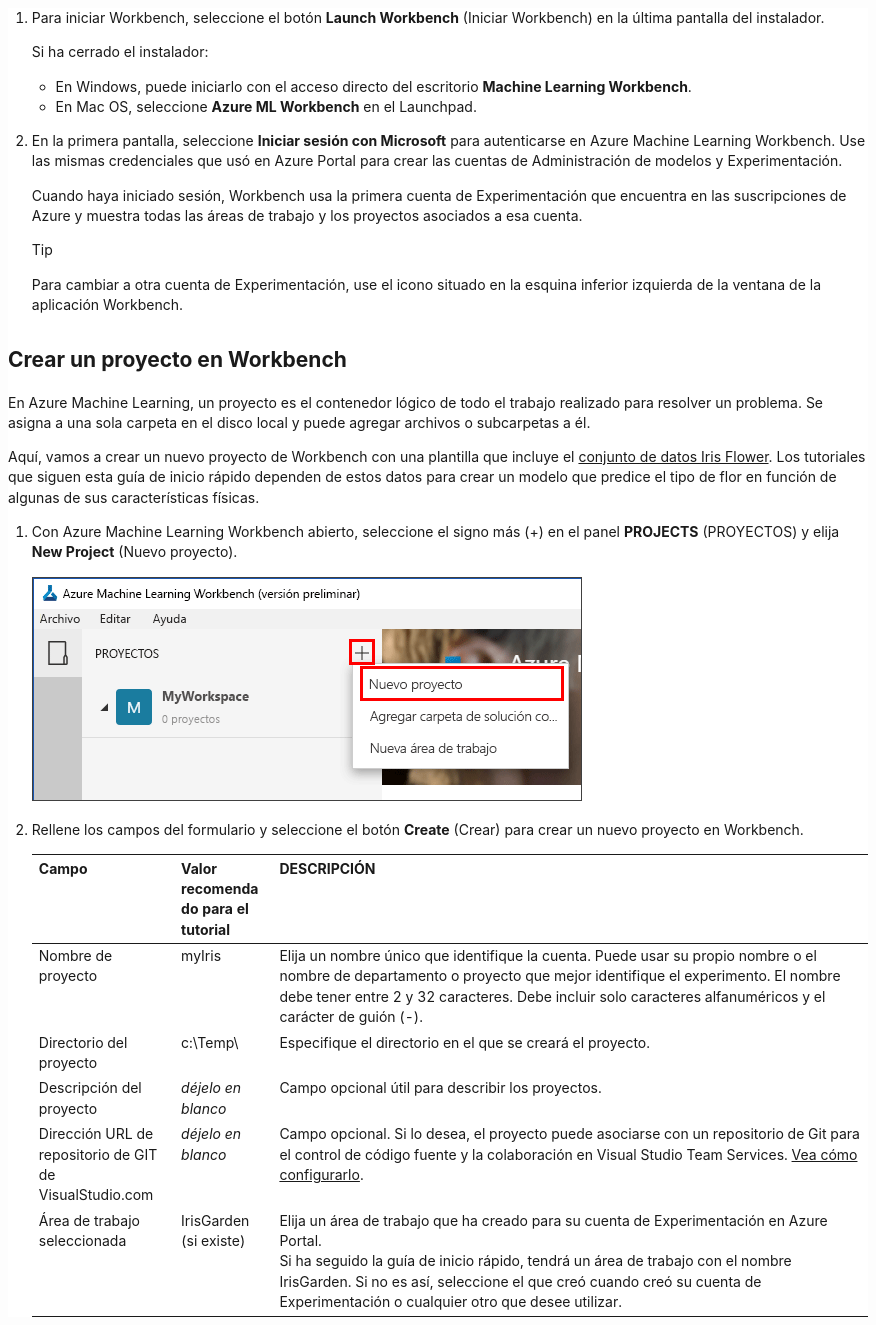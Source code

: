 1. Para iniciar Workbench, seleccione el botón **Launch Workbench** (Iniciar Workbench) en la última pantalla del instalador. 

   Si ha cerrado el instalador:
   + En Windows, puede iniciarlo con el acceso directo del escritorio **Machine Learning Workbench**. 
   + En Mac OS, seleccione **Azure ML Workbench** en el Launchpad.

1. En la primera pantalla, seleccione **Iniciar sesión con Microsoft** para autenticarse en Azure Machine Learning Workbench. Use las mismas credenciales que usó en Azure Portal para crear las cuentas de Administración de modelos y Experimentación. 

   Cuando haya iniciado sesión, Workbench usa la primera cuenta de Experimentación que encuentra en las suscripciones de Azure y muestra todas las áreas de trabajo y los proyectos asociados a esa cuenta. 

   >[!TIP]
   > Para cambiar a otra cuenta de Experimentación, use el icono situado en la esquina inferior izquierda de la ventana de la aplicación Workbench.

## <a name="create-a-project-in-workbench"></a>Crear un proyecto en Workbench

En Azure Machine Learning, un proyecto es el contenedor lógico de todo el trabajo realizado para resolver un problema. Se asigna a una sola carpeta en el disco local y puede agregar archivos o subcarpetas a él. 

Aquí, vamos a crear un nuevo proyecto de Workbench con una plantilla que incluye el [conjunto de datos Iris Flower](https://en.wikipedia.org/wiki/Iris_flower_data_set). Los tutoriales que siguen esta guía de inicio rápido dependen de estos datos para crear un modelo que predice el tipo de flor en función de algunas de sus características físicas.  

1. Con Azure Machine Learning Workbench abierto, seleccione el signo más (+) en el panel **PROJECTS** (PROYECTOS) y elija **New Project** (Nuevo proyecto).  

   ![Nueva área de trabajo](./media/quickstart-installation/new_ws.png)

1. Rellene los campos del formulario y seleccione el botón **Create** (Crear) para crear un nuevo proyecto en Workbench.

   Campo|Valor recomendado para el tutorial|DESCRIPCIÓN
   ---|---|---
   Nombre de proyecto | myIris |Elija un nombre único que identifique la cuenta. Puede usar su propio nombre o el nombre de departamento o proyecto que mejor identifique el experimento. El nombre debe tener entre 2 y 32 caracteres. Debe incluir solo caracteres alfanuméricos y el carácter de guión (-). 
   Directorio del proyecto | c:\Temp\ | Especifique el directorio en el que se creará el proyecto.
   Descripción del proyecto | _déjelo en blanco_ | Campo opcional útil para describir los proyectos.
   Dirección URL de repositorio de GIT de VisualStudio.com |_déjelo en blanco_ | Campo opcional. Si lo desea, el proyecto puede asociarse con un repositorio de Git para el control de código fuente y la colaboración en Visual Studio Team Services. [Vea cómo configurarlo](/desktop-workbench/using-git-ml-project#step-3-set-up-a-machine-learning-project-and-git-repo). 
   Área de trabajo seleccionada | IrisGarden (si existe) | Elija un área de trabajo que ha creado para su cuenta de Experimentación en Azure Portal. <br/>Si ha seguido la guía de inicio rápido, tendrá un área de trabajo con el nombre IrisGarden. Si no es así, seleccione el que creó cuando creó su cuenta de Experimentación o cualquier otro que desee utilizar.